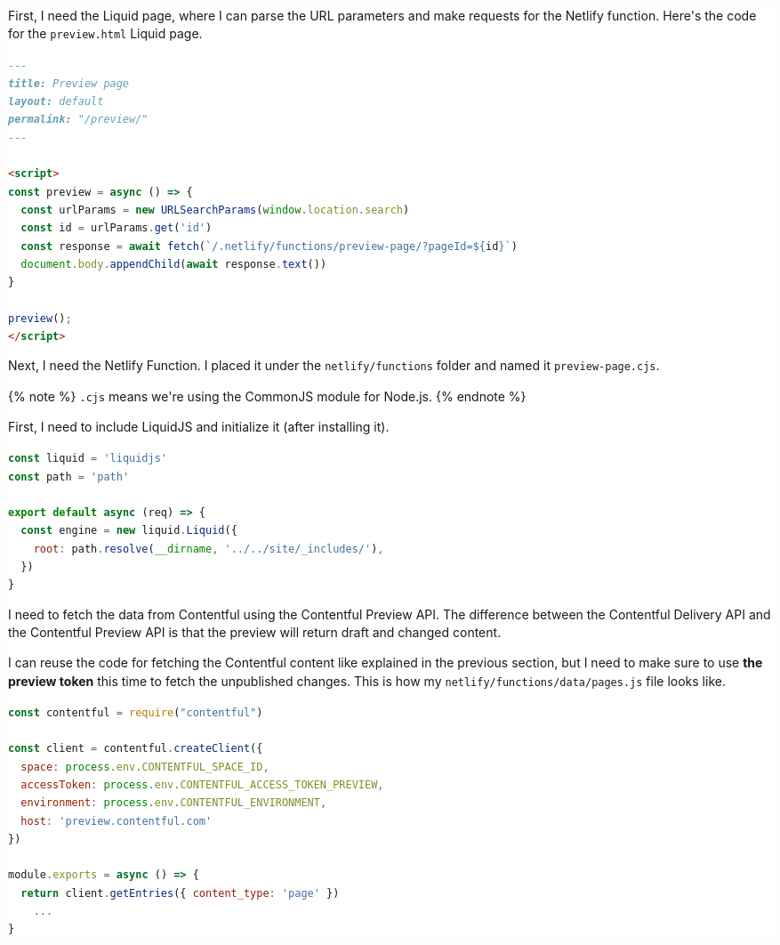 First, I need the Liquid page, where I can parse the URL parameters and make requests for the Netlify function. Here's the code for the `preview.html` Liquid page.

```md
---
title: Preview page
layout: default
permalink: "/preview/"
---

<script>
const preview = async () => {
  const urlParams = new URLSearchParams(window.location.search)
  const id = urlParams.get('id')
  const response = await fetch(`/.netlify/functions/preview-page/?pageId=${id}`)
  document.body.appendChild(await response.text())
}

preview();
</script>
```

Next, I need the Netlify Function. I placed it under the `netlify/functions` folder and named it `preview-page.cjs`.

{% note %}
`.cjs` means we're using the CommonJS module for Node.js.
{% endnote %}

First, I need to include LiquidJS and initialize it (after installing it).

```js
const liquid = 'liquidjs'
const path = 'path'

export default async (req) => {
  const engine = new liquid.Liquid({
    root: path.resolve(__dirname, '../../site/_includes/'),
  })
}
```

I need to fetch the data from Contentful using the Contentful Preview API. The difference between the Contentful Delivery API and the Contentful Preview API is that the preview will return draft and changed content.

I can reuse the code for fetching the Contentful content like explained in the previous section, but I need to make sure to use **the preview token** this time to fetch the unpublished changes. This is how my `netlify/functions/data/pages.js` file looks like.

```js
const contentful = require("contentful")

const client = contentful.createClient({
  space: process.env.CONTENTFUL_SPACE_ID,
  accessToken: process.env.CONTENTFUL_ACCESS_TOKEN_PREVIEW,
  environment: process.env.CONTENTFUL_ENVIRONMENT,
  host: 'preview.contentful.com'
})

module.exports = async () => {
  return client.getEntries({ content_type: 'page' })
    ...
}
```

